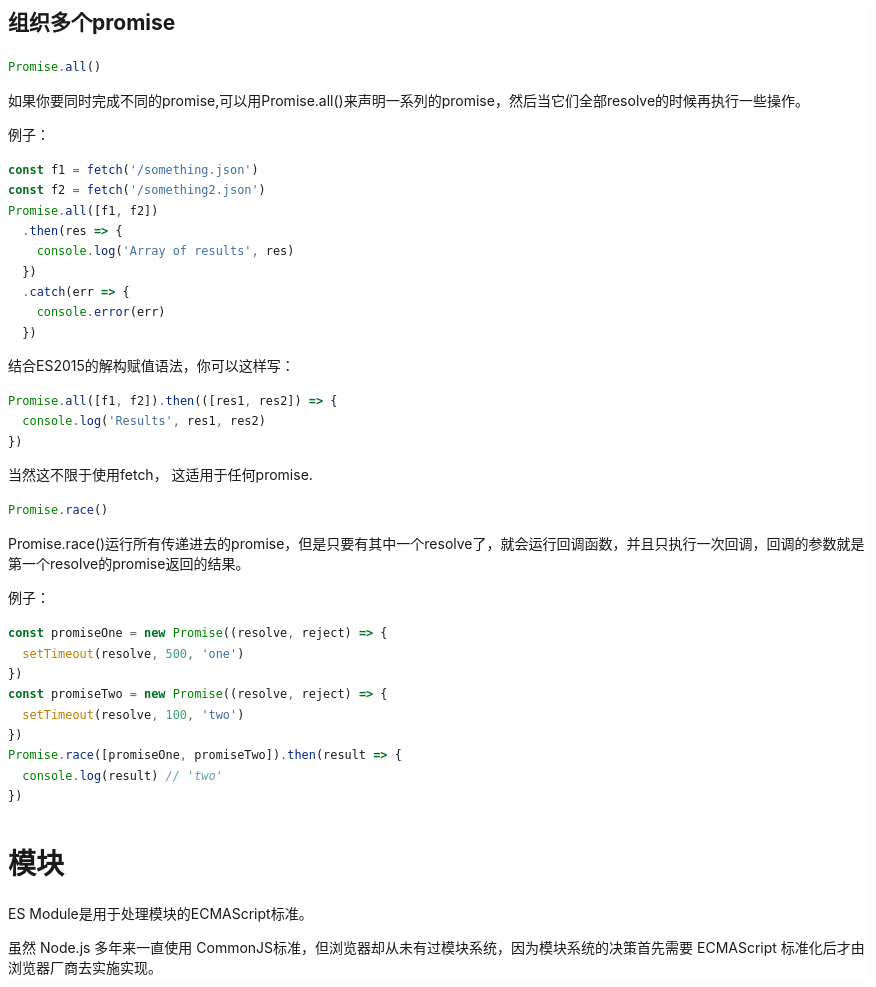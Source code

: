 ## 组织多个promise

``` js
Promise.all()
```

如果你要同时完成不同的promise,可以用Promise.all()来声明一系列的promise，然后当它们全部resolve的时候再执行一些操作。

例子：

``` js
const f1 = fetch('/something.json')
const f2 = fetch('/something2.json')
Promise.all([f1, f2])
  .then(res => {
    console.log('Array of results', res)
  })
  .catch(err => {
    console.error(err)
  })
```

结合ES2015的解构赋值语法，你可以这样写：

``` js
Promise.all([f1, f2]).then(([res1, res2]) => {
  console.log('Results', res1, res2)
})
```

当然这不限于使用fetch， 这适用于任何promise.

``` js
Promise.race()
```

Promise.race()运行所有传递进去的promise，但是只要有其中一个resolve了，就会运行回调函数，并且只执行一次回调，回调的参数就是第一个resolve的promise返回的结果。

例子：

``` js
const promiseOne = new Promise((resolve, reject) => {
  setTimeout(resolve, 500, 'one')
})
const promiseTwo = new Promise((resolve, reject) => {
  setTimeout(resolve, 100, 'two')
})
Promise.race([promiseOne, promiseTwo]).then(result => {
  console.log(result) // 'two'
})
```

# 模块

ES Module是用于处理模块的ECMAScript标准。

虽然 Node.js 多年来一直使用 CommonJS标准，但浏览器却从未有过模块系统，因为模块系统的决策首先需要 ECMAScript 标准化后才由浏览器厂商去实施实现。
